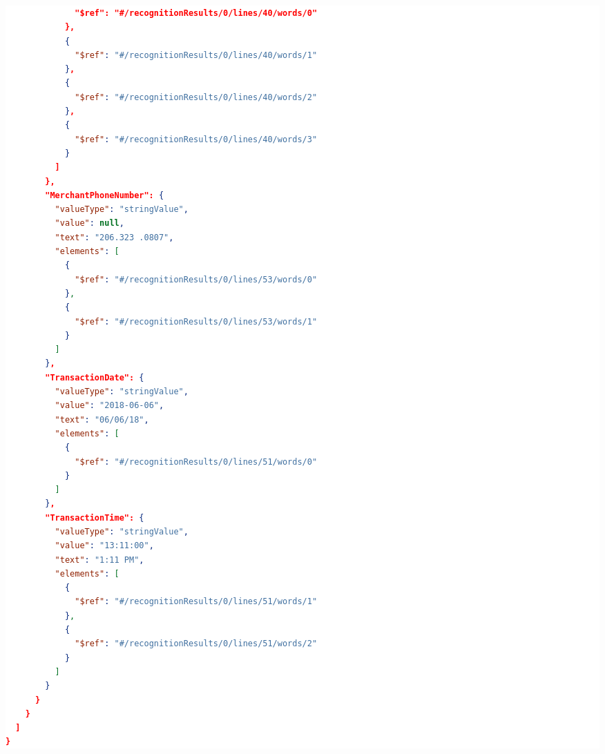 ```json
              "$ref": "#/recognitionResults/0/lines/40/words/0"
            },
            {
              "$ref": "#/recognitionResults/0/lines/40/words/1"
            },
            {
              "$ref": "#/recognitionResults/0/lines/40/words/2"
            },
            {
              "$ref": "#/recognitionResults/0/lines/40/words/3"
            }
          ]
        },
        "MerchantPhoneNumber": {
          "valueType": "stringValue",
          "value": null,
          "text": "206.323 .0807",
          "elements": [
            {
              "$ref": "#/recognitionResults/0/lines/53/words/0"
            },
            {
              "$ref": "#/recognitionResults/0/lines/53/words/1"
            }
          ]
        },
        "TransactionDate": {
          "valueType": "stringValue",
          "value": "2018-06-06",
          "text": "06/06/18",
          "elements": [
            {
              "$ref": "#/recognitionResults/0/lines/51/words/0"
            }
          ]
        },
        "TransactionTime": {
          "valueType": "stringValue",
          "value": "13:11:00",
          "text": "1:11 PM",
          "elements": [
            {
              "$ref": "#/recognitionResults/0/lines/51/words/1"
            },
            {
              "$ref": "#/recognitionResults/0/lines/51/words/2"
            }
          ]
        }
      }
    }
  ]
}
```
